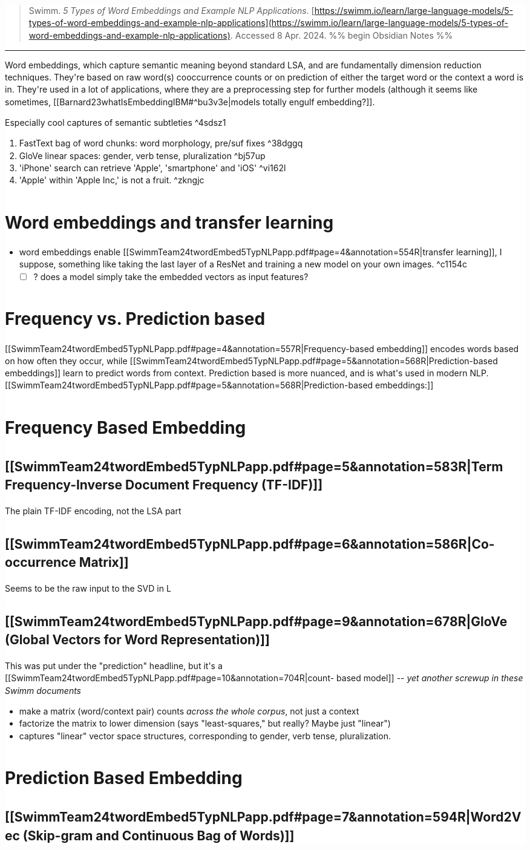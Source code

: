 > Swimm. _5 Types of Word Embeddings and Example NLP Applications_. [https://swimm.io/learn/large-language-models/5-types-of-word-embeddings-and-example-nlp-applications](https://swimm.io/learn/large-language-models/5-types-of-word-embeddings-and-example-nlp-applications). Accessed 8 Apr. 2024.
%% begin Obsidian Notes %%
___

Word embeddings, which capture semantic meaning beyond standard LSA, and are fundamentally dimension reduction techniques.  They're based on raw word(s) cooccurrence counts or on prediction of either the target word or the context a word is in.  They're used in a lot of applications, where they are a preprocessing step for further models (although it seems like sometimes,
[[Barnard23whatIsEmbeddingIBM#^bu3v3e|models totally engulf embedding?]]. 

Especially cool captures of semantic subtleties ^4sdsz1

1. FastText bag of word chunks: word morphology, pre/suf fixes ^38dggq
2. GloVe linear spaces: gender, verb tense, pluralization ^bj57up
3. 'iPhone' search can retrieve 'Apple', 'smartphone' and 'iOS' ^vi162l
4. 'Apple' within 'Apple Inc,' is not a fruit. ^zkngjc
# Word embeddings and transfer learning
- word embeddings enable [[SwimmTeam24twordEmbed5TypNLPapp.pdf#page=4&annotation=554R|transfer learning]], I suppose, something like taking the last layer of a ResNet and training a new model on your own images. ^c1154c
	- [ ] ? does a model simply take the embedded vectors as input features?
# Frequency vs. Prediction based

 [[SwimmTeam24twordEmbed5TypNLPapp.pdf#page=4&annotation=557R|Frequency-based embedding]] encodes words based on how often they occur, while [[SwimmTeam24twordEmbed5TypNLPapp.pdf#page=5&annotation=568R|Prediction-based embeddings]] learn to predict words from context.  Prediction based is more nuanced, and is what's used in modern NLP.[[SwimmTeam24twordEmbed5TypNLPapp.pdf#page=5&annotation=568R|Prediction-based embeddings:]]
# Frequency Based Embedding
## [[SwimmTeam24twordEmbed5TypNLPapp.pdf#page=5&annotation=583R|Term Frequency-Inverse Document Frequency (TF-IDF)]]
The plain TF-IDF encoding, not the LSA part
## [[SwimmTeam24twordEmbed5TypNLPapp.pdf#page=6&annotation=586R|Co-occurrence Matrix]] 
Seems to be the raw input to the SVD in L
## [[SwimmTeam24twordEmbed5TypNLPapp.pdf#page=9&annotation=678R|GloVe (Global Vectors for Word Representation)]]

This was put under the "prediction" headline, but it's a [[SwimmTeam24twordEmbed5TypNLPapp.pdf#page=10&annotation=704R|count- based model]] -- *yet another screwup in these Swimm documents*
- make a matrix (word/context pair) counts *across the whole corpus*, not just a context
- factorize the matrix to lower dimension (says "least-squares," but really?  Maybe just "linear")
- captures "linear" vector space structures, corresponding to gender, verb tense, pluralization.
# Prediction Based Embedding
## [[SwimmTeam24twordEmbed5TypNLPapp.pdf#page=7&annotation=594R|Word2Vec (Skip-gram and Continuous Bag of Words)]]
